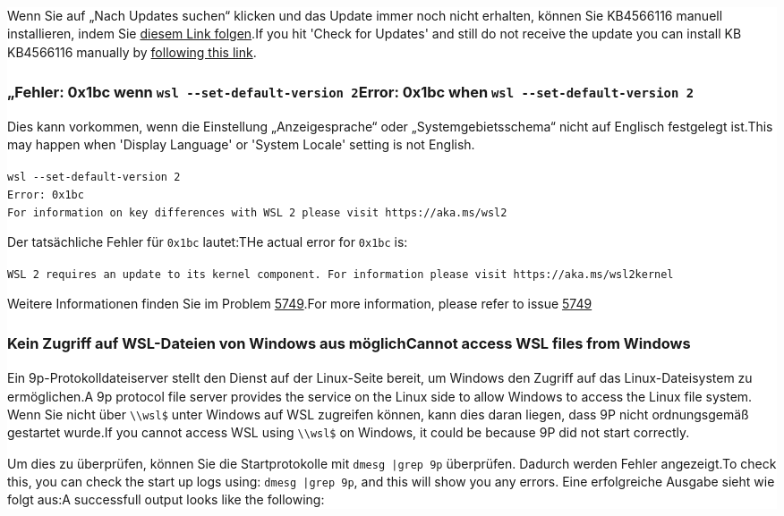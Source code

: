 <span data-ttu-id="c92c4-122">Wenn Sie auf „Nach Updates suchen“ klicken und das Update immer noch nicht erhalten, können Sie KB4566116 manuell installieren, indem Sie [diesem Link folgen](https://www.catalog.update.microsoft.com/Search.aspx?q=KB4566116).</span><span class="sxs-lookup"><span data-stu-id="c92c4-122">If you hit 'Check for Updates' and still do not receive the update you can install KB KB4566116 manually by [following this link](https://www.catalog.update.microsoft.com/Search.aspx?q=KB4566116).</span></span>  

### <a name="error-0x1bc-when-wsl---set-default-version-2"></a><span data-ttu-id="c92c4-123">„Fehler: 0x1bc wenn `wsl --set-default-version 2`</span><span class="sxs-lookup"><span data-stu-id="c92c4-123">Error: 0x1bc when `wsl --set-default-version 2`</span></span>
<span data-ttu-id="c92c4-124">Dies kann vorkommen, wenn die Einstellung „Anzeigesprache“ oder „Systemgebietsschema“ nicht auf Englisch festgelegt ist.</span><span class="sxs-lookup"><span data-stu-id="c92c4-124">This may happen when 'Display Language' or 'System Locale' setting is not English.</span></span>
```
wsl --set-default-version 2
Error: 0x1bc
For information on key differences with WSL 2 please visit https://aka.ms/wsl2
```

<span data-ttu-id="c92c4-125">Der tatsächliche Fehler für `0x1bc` lautet:</span><span class="sxs-lookup"><span data-stu-id="c92c4-125">THe actual error for `0x1bc` is:</span></span>
```
WSL 2 requires an update to its kernel component. For information please visit https://aka.ms/wsl2kernel
```

<span data-ttu-id="c92c4-126">Weitere Informationen finden Sie im Problem [5749](https://github.com/microsoft/WSL/issues/5749).</span><span class="sxs-lookup"><span data-stu-id="c92c4-126">For more information, please refer to issue [5749](https://github.com/microsoft/WSL/issues/5749)</span></span>


### <a name="cannot-access-wsl-files-from-windows"></a><span data-ttu-id="c92c4-127">Kein Zugriff auf WSL-Dateien von Windows aus möglich</span><span class="sxs-lookup"><span data-stu-id="c92c4-127">Cannot access WSL files from Windows</span></span>
<span data-ttu-id="c92c4-128">Ein 9p-Protokolldateiserver stellt den Dienst auf der Linux-Seite bereit, um Windows den Zugriff auf das Linux-Dateisystem zu ermöglichen.</span><span class="sxs-lookup"><span data-stu-id="c92c4-128">A 9p protocol file server provides the service on the Linux side to allow Windows to access the Linux file system.</span></span> <span data-ttu-id="c92c4-129">Wenn Sie nicht über `\\wsl$` unter Windows auf WSL zugreifen können, kann dies daran liegen, dass 9P nicht ordnungsgemäß gestartet wurde.</span><span class="sxs-lookup"><span data-stu-id="c92c4-129">If you cannot access WSL using `\\wsl$` on Windows, it could be because 9P did not start correctly.</span></span>

<span data-ttu-id="c92c4-130">Um dies zu überprüfen, können Sie die Startprotokolle mit `dmesg |grep 9p` überprüfen. Dadurch werden Fehler angezeigt.</span><span class="sxs-lookup"><span data-stu-id="c92c4-130">To check this, you can check the start up logs using: `dmesg |grep 9p`, and this will show you any errors.</span></span> <span data-ttu-id="c92c4-131">Eine erfolgreiche Ausgabe sieht wie folgt aus:</span><span class="sxs-lookup"><span data-stu-id="c92c4-131">A successfull output looks like the following:</span></span> 
